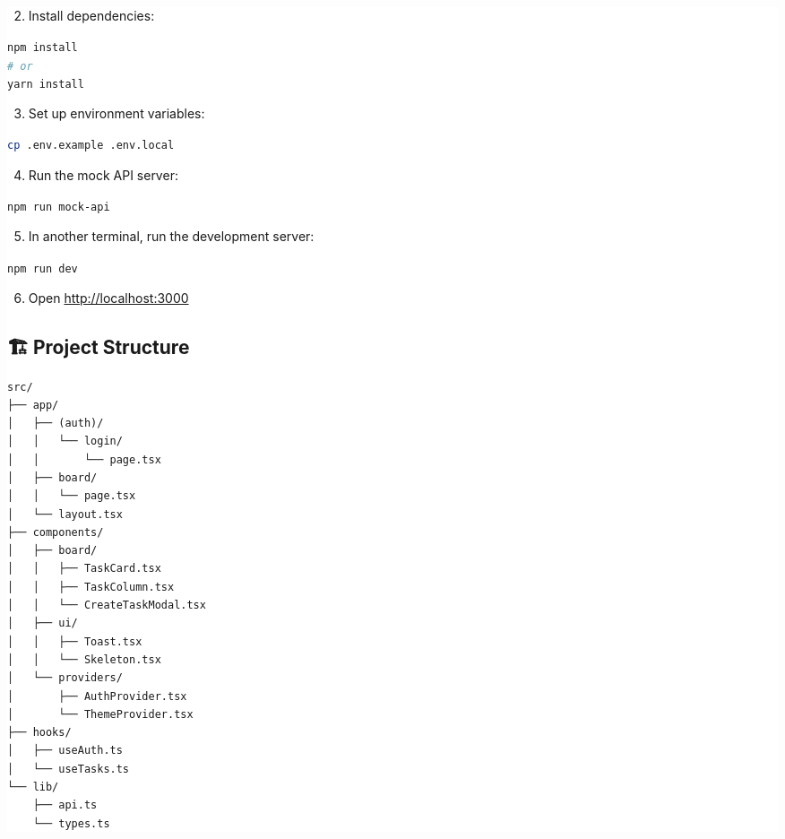 2. Install dependencies:

```bash
npm install
# or
yarn install
```

3. Set up environment variables:

```bash
cp .env.example .env.local
```

4. Run the mock API server:

```bash
npm run mock-api
```

5. In another terminal, run the development server:

```bash
npm run dev
```

6. Open [http://localhost:3000](http://localhost:3000)

## 🏗️ Project Structure

```
src/
├── app/
│   ├── (auth)/
│   │   └── login/
│   │       └── page.tsx
│   ├── board/
│   │   └── page.tsx
│   └── layout.tsx
├── components/
│   ├── board/
│   │   ├── TaskCard.tsx
│   │   ├── TaskColumn.tsx
│   │   └── CreateTaskModal.tsx
│   ├── ui/
│   │   ├── Toast.tsx
│   │   └── Skeleton.tsx
│   └── providers/
│       ├── AuthProvider.tsx
│       └── ThemeProvider.tsx
├── hooks/
│   ├── useAuth.ts
│   └── useTasks.ts
└── lib/
    ├── api.ts
    └── types.ts
```

